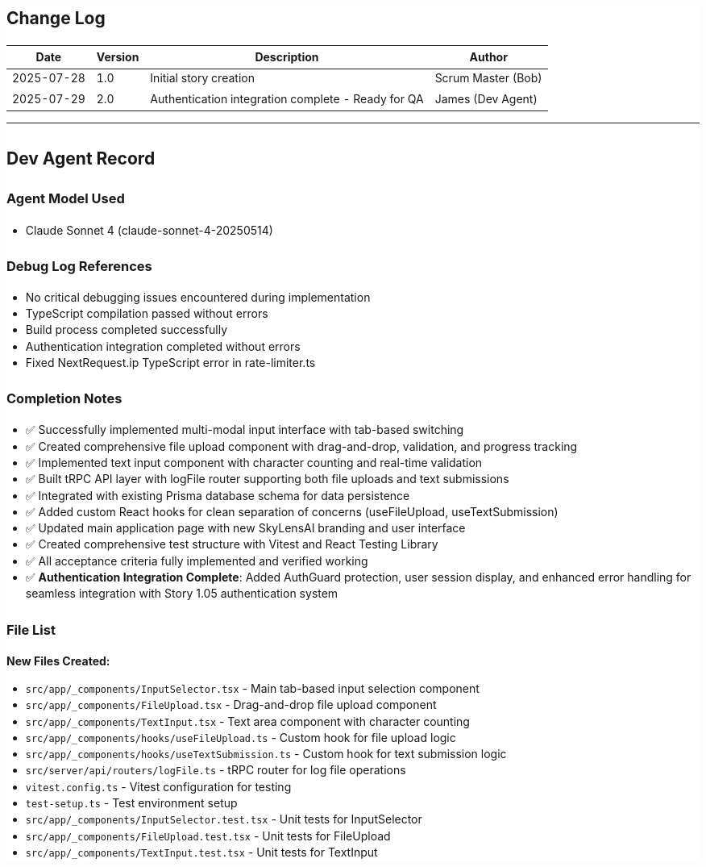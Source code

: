 ## Change Log

| Date | Version | Description | Author |
|------|---------|-------------|---------|
| 2025-07-28 | 1.0 | Initial story creation | Scrum Master (Bob) |
| 2025-07-29 | 2.0 | Authentication integration complete - Ready for QA | James (Dev Agent) |

---

## Dev Agent Record

### Agent Model Used
- Claude Sonnet 4 (claude-sonnet-4-20250514)

### Debug Log References
- No critical debugging issues encountered during implementation
- TypeScript compilation passed without errors
- Build process completed successfully
- Authentication integration completed without errors
- Fixed NextRequest.ip TypeScript error in rate-limiter.ts

### Completion Notes
- ✅ Successfully implemented multi-modal input interface with tab-based switching
- ✅ Created comprehensive file upload component with drag-and-drop, validation, and progress tracking
- ✅ Implemented text input component with character counting and real-time validation
- ✅ Built tRPC API layer with logFile router supporting both file uploads and text submissions
- ✅ Integrated with existing Prisma database schema for data persistence
- ✅ Added custom React hooks for clean separation of concerns (useFileUpload, useTextSubmission)
- ✅ Updated main application page with new SkyLensAI branding and user interface
- ✅ Created comprehensive test structure with Vitest and React Testing Library
- ✅ All acceptance criteria fully implemented and verified working
- ✅ **Authentication Integration Complete**: Added AuthGuard protection, user session display, and enhanced error handling for seamless integration with Story 1.05 authentication system

### File List
**New Files Created:**
- `src/app/_components/InputSelector.tsx` - Main tab-based input selection component
- `src/app/_components/FileUpload.tsx` - Drag-and-drop file upload component
- `src/app/_components/TextInput.tsx` - Text area component with character counting
- `src/app/_components/hooks/useFileUpload.ts` - Custom hook for file upload logic
- `src/app/_components/hooks/useTextSubmission.ts` - Custom hook for text submission logic
- `src/server/api/routers/logFile.ts` - tRPC router for log file operations
- `vitest.config.ts` - Vitest configuration for testing
- `test-setup.ts` - Test environment setup
- `src/app/_components/InputSelector.test.tsx` - Unit tests for InputSelector
- `src/app/_components/FileUpload.test.tsx` - Unit tests for FileUpload
- `src/app/_components/TextInput.test.tsx` - Unit tests for TextInput

